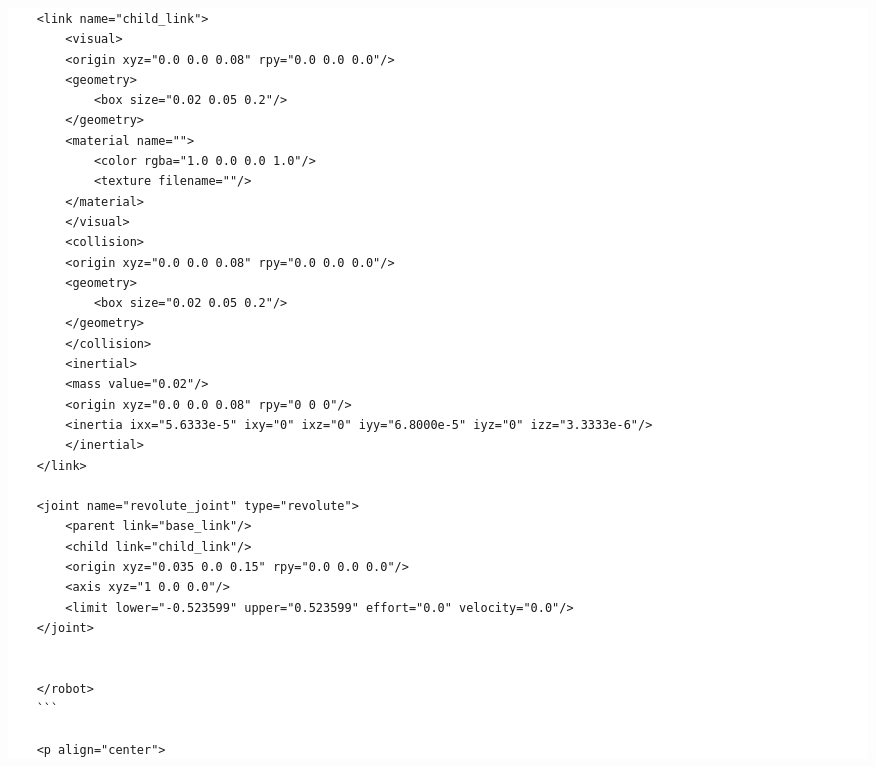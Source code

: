         <link name="child_link">
            <visual>
            <origin xyz="0.0 0.0 0.08" rpy="0.0 0.0 0.0"/>
            <geometry>
                <box size="0.02 0.05 0.2"/>
            </geometry>
            <material name="">
                <color rgba="1.0 0.0 0.0 1.0"/>
                <texture filename=""/>
            </material>
            </visual>
            <collision>
            <origin xyz="0.0 0.0 0.08" rpy="0.0 0.0 0.0"/>
            <geometry>
                <box size="0.02 0.05 0.2"/>
            </geometry>
            </collision>
            <inertial>
            <mass value="0.02"/>
            <origin xyz="0.0 0.0 0.08" rpy="0 0 0"/>
            <inertia ixx="5.6333e-5" ixy="0" ixz="0" iyy="6.8000e-5" iyz="0" izz="3.3333e-6"/>
            </inertial>
        </link>

        <joint name="revolute_joint" type="revolute">
            <parent link="base_link"/>
            <child link="child_link"/>
            <origin xyz="0.035 0.0 0.15" rpy="0.0 0.0 0.0"/>
            <axis xyz="1 0.0 0.0"/>
            <limit lower="-0.523599" upper="0.523599" effort="0.0" velocity="0.0"/>  
        </joint>

        
        </robot>
        ```

        <p align="center">